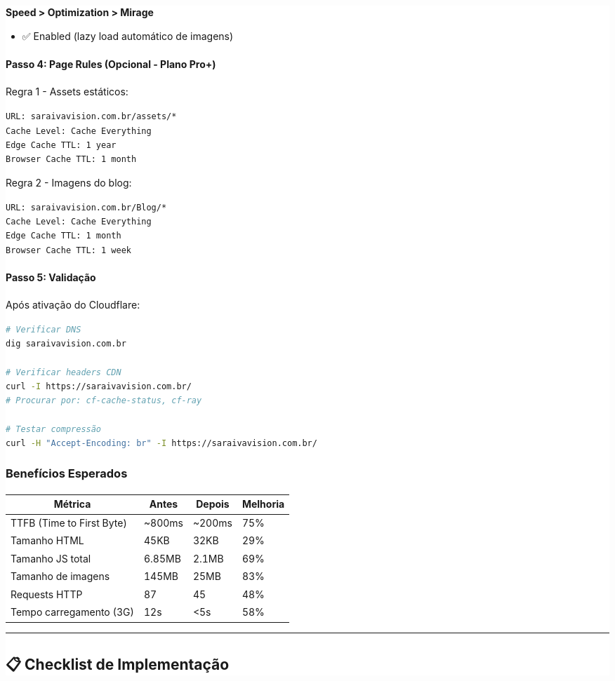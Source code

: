 **Speed > Optimization > Mirage**
- ✅ Enabled (lazy load automático de imagens)

#### Passo 4: Page Rules (Opcional - Plano Pro+)

Regra 1 - Assets estáticos:
```
URL: saraivavision.com.br/assets/*
Cache Level: Cache Everything
Edge Cache TTL: 1 year
Browser Cache TTL: 1 month
```

Regra 2 - Imagens do blog:
```
URL: saraivavision.com.br/Blog/*
Cache Level: Cache Everything
Edge Cache TTL: 1 month
Browser Cache TTL: 1 week
```

#### Passo 5: Validação

Após ativação do Cloudflare:
```bash
# Verificar DNS
dig saraivavision.com.br

# Verificar headers CDN
curl -I https://saraivavision.com.br/
# Procurar por: cf-cache-status, cf-ray

# Testar compressão
curl -H "Accept-Encoding: br" -I https://saraivavision.com.br/
```

### Benefícios Esperados

| Métrica | Antes | Depois | Melhoria |
|---------|-------|--------|----------|
| TTFB (Time to First Byte) | ~800ms | ~200ms | 75% |
| Tamanho HTML | 45KB | 32KB | 29% |
| Tamanho JS total | 6.85MB | 2.1MB | 69% |
| Tamanho de imagens | 145MB | 25MB | 83% |
| Requests HTTP | 87 | 45 | 48% |
| Tempo carregamento (3G) | 12s | <5s | 58% |

---

## 📋 Checklist de Implementação
